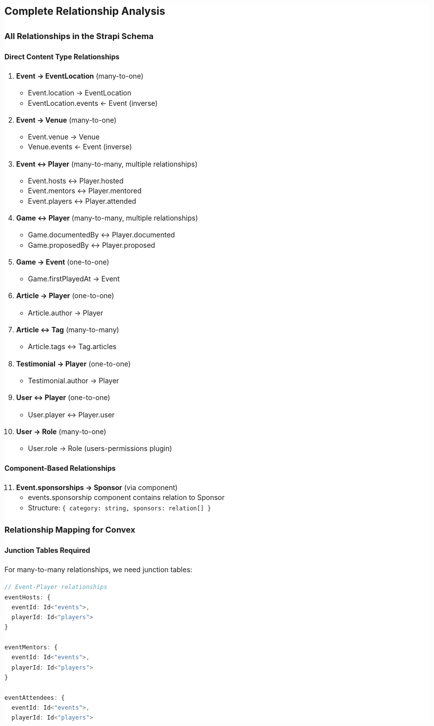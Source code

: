 ## Complete Relationship Analysis

### All Relationships in the Strapi Schema

#### Direct Content Type Relationships

1. **Event → EventLocation** (many-to-one)
   - Event.location → EventLocation
   - EventLocation.events ← Event (inverse)

2. **Event → Venue** (many-to-one)
   - Event.venue → Venue
   - Venue.events ← Event (inverse)

3. **Event ↔ Player** (many-to-many, multiple relationships)
   - Event.hosts ↔ Player.hosted
   - Event.mentors ↔ Player.mentored
   - Event.players ↔ Player.attended

4. **Game ↔ Player** (many-to-many, multiple relationships)
   - Game.documentedBy ↔ Player.documented
   - Game.proposedBy ↔ Player.proposed

5. **Game → Event** (one-to-one)
   - Game.firstPlayedAt → Event

6. **Article → Player** (one-to-one)
   - Article.author → Player

7. **Article ↔ Tag** (many-to-many)
   - Article.tags ↔ Tag.articles

8. **Testimonial → Player** (one-to-one)
   - Testimonial.author → Player

9. **User ↔ Player** (one-to-one)
   - User.player ↔ Player.user

10. **User → Role** (many-to-one)
    - User.role → Role (users-permissions plugin)

#### Component-Based Relationships

11. **Event.sponsorships → Sponsor** (via component)
    - events.sponsorship component contains relation to Sponsor
    - Structure: `{ category: string, sponsors: relation[] }`

### Relationship Mapping for Convex

#### Junction Tables Required

For many-to-many relationships, we need junction tables:

```typescript
// Event-Player relationships
eventHosts: {
  eventId: Id<"events">,
  playerId: Id<"players">
}

eventMentors: {
  eventId: Id<"events">,
  playerId: Id<"players">
}

eventAttendees: {
  eventId: Id<"events">,
  playerId: Id<"players">
```